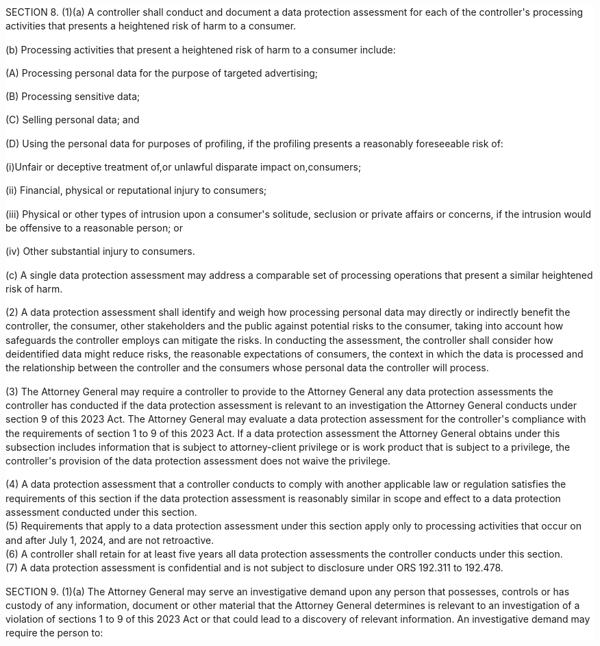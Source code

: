 SECTION 8. (1)(a) A controller shall conduct and document a data protection assessment for each of the controller's processing activities that presents a heightened risk of harm to a consumer.

(b) Processing activities that present a heightened risk of harm to a consumer include:

(A) Processing personal data for the purpose of targeted advertising;

(B) Processing sensitive data;

(C) Selling personal data; and

(D) Using the personal data for purposes of profiling, if the profiling presents a reasonably foreseeable risk of:

(i)Unfair or deceptive treatment of,or unlawful disparate impact on,consumers;

(ii) Financial, physical or reputational injury to consumers;

(iii) Physical or other types of intrusion upon a consumer's solitude, seclusion or private affairs or concerns, if the intrusion would be offensive to a reasonable person; or

(iv) Other substantial injury to consumers.

(c) A single data protection assessment may address a comparable set of processing operations that present a similar heightened risk of harm.

(2) A data protection assessment shall identify and weigh how processing personal data may directly or indirectly benefit the controller, the consumer, other stakeholders and the public against potential risks to the consumer, taking into account how safeguards the controller employs can mitigate the risks. In conducting the assessment, the controller shall consider how deidentified data might reduce risks, the reasonable expectations of consumers, the context in which the data is processed and the relationship between the controller and the consumers whose personal data the controller will process.

(3) The Attorney General may require a controller to provide to the Attorney General any data protection assessments the controller has conducted if the data protection assessment is relevant to an investigation the Attorney General conducts under section 9 of this 2023 Act. The Attorney General may evaluate a data protection assessment for the controller's compliance with the requirements of section 1 to 9 of this 2023 Act. If a data protection assessment the Attorney General obtains under this subsection includes information that is subject to attorney-client privilege or is work product that is subject to a privilege, the controller's provision of the data protection assessment does not waive the privilege.

(4) A data protection assessment that a controller conducts to comply with another applicable law or regulation satisfies the requirements of this section if the data protection assessment is reasonably similar in scope and effect to a data protection assessment conducted under this section.  
(5) Requirements that apply to a data protection assessment under this section apply only to processing activities that occur on and after July 1, 2024, and are not retroactive.  
(6) A controller shall retain for at least five years all data protection assessments the controller conducts under this section.  
(7) A data protection assessment is confidential and is not subject to disclosure under ORS 192.311 to 192.478.

SECTION 9. (1)(a) The Attorney General may serve an investigative demand upon any person that possesses, controls or has custody of any information, document or other material that the Attorney General determines is relevant to an investigation of a violation of sections 1 to 9 of this 2023 Act or that could lead to a discovery of relevant information. An investigative demand may require the person to:
